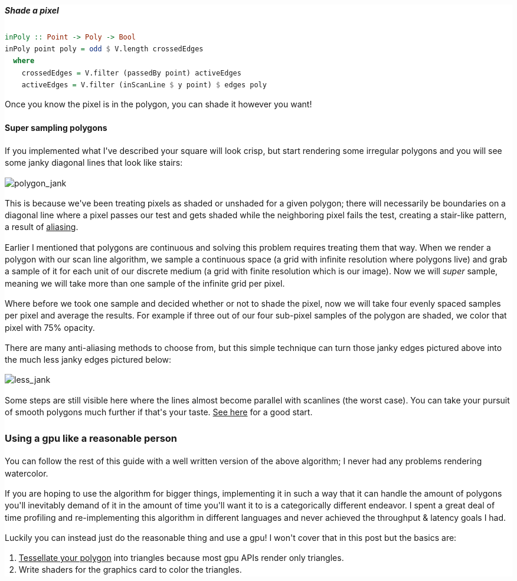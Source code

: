 ##### Shade a pixel
```haskell
inPoly :: Point -> Poly -> Bool
inPoly point poly = odd $ V.length crossedEdges
  where
    crossedEdges = V.filter (passedBy point) activeEdges
    activeEdges = V.filter (inScanLine $ y point) $ edges poly
```
Once you know the pixel is in the polygon, you can shade it however you want!

#### Super sampling polygons

If you implemented what I've described your square will look crisp, but start rendering some irregular polygons and you will see some janky diagonal lines that look like stairs:

![polygon_jank](https://i.imgur.com/8tQYll5.png)

This is because we've been treating pixels as shaded or unshaded for a given polygon; there will necessarily be boundaries on a diagonal line where a pixel passes our test and gets shaded while the neighboring pixel fails the test, creating a stair-like pattern, a result of [aliasing](https://en.wikipedia.org/wiki/Aliasing).

Earlier I mentioned that polygons are continuous and solving this problem requires treating them that way. When we render a polygon with our scan line algorithm, we sample a continuous space (a grid with infinite resolution where polygons live) and grab a sample of it for each unit of our discrete medium (a grid with finite resolution which is our image). Now we will *super* sample, meaning we will take more than one sample of the infinite grid per pixel.

Where before we took one sample and decided whether or not to shade the pixel, now we will take four evenly spaced samples per pixel and average the results. For example if three out of our four sub-pixel samples of the polygon are shaded, we color that pixel with 75% opacity.

There are many anti-aliasing methods to choose from, but this simple technique can turn those janky edges pictured above into the much less janky edges pictured below:

![less_jank](https://i.imgur.com/G9m1lkg.png)

Some steps are still visible here where the lines almost become parallel with scanlines (the worst case). You can take your pursuit of smooth polygons much further if that's your taste. [See here](http://mlab.uiah.fi/~kkallio/antialiasing/EdgeFlagAA.pdf) for a good start.

### Using a gpu like a reasonable person

You can follow the rest of this guide with a well written version of the above algorithm; I never had any problems rendering watercolor.

If you are hoping to use the algorithm for bigger things, implementing it in such a way that it can handle the amount of polygons you'll inevitably demand of it in the amount of time you'll want it to is a categorically different endeavor. I spent a great deal of time profiling and re-implementing this algorithm in different languages and never achieved the throughput & latency goals I had.

Luckily you can instead just do the reasonable thing and use a gpu! I won't cover that in this post but the basics are:

1. [Tessellate your polygon](https://en.wikipedia.org/wiki/Polygon_triangulation) into triangles because most gpu APIs render only triangles.
2.  Write shaders for the graphics card to color the triangles.
